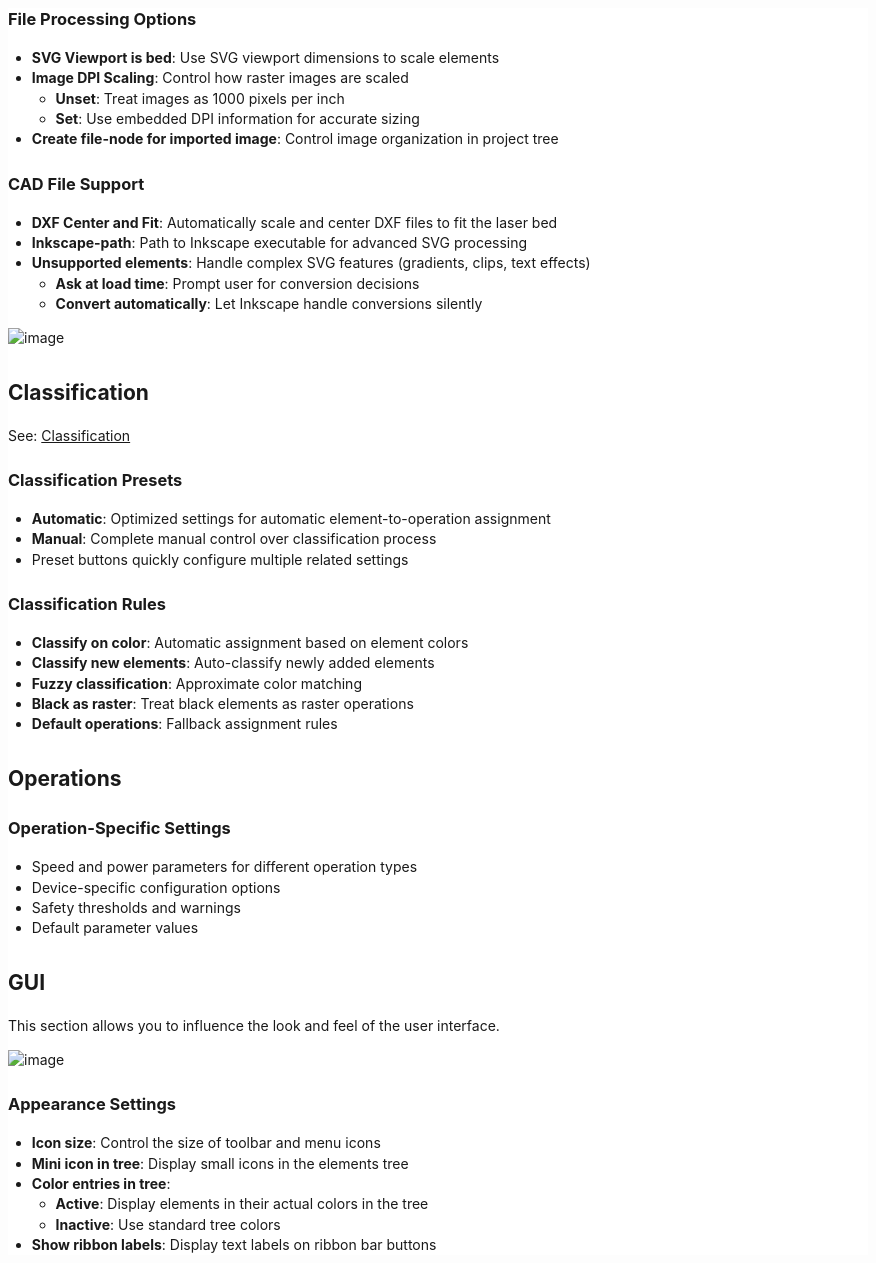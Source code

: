 ### File Processing Options
- **SVG Viewport is bed**: Use SVG viewport dimensions to scale elements
- **Image DPI Scaling**: Control how raster images are scaled
  - **Unset**: Treat images as 1000 pixels per inch
  - **Set**: Use embedded DPI information for accurate sizing
- **Create file-node for imported image**: Control image organization in project tree

### CAD File Support
- **DXF Center and Fit**: Automatically scale and center DXF files to fit the laser bed
- **Inkscape-path**: Path to Inkscape executable for advanced SVG processing
- **Unsupported elements**: Handle complex SVG features (gradients, clips, text effects)
  - **Ask at load time**: Prompt user for conversion decisions
  - **Convert automatically**: Let Inkscape handle conversions silently

![image](https://github.com/meerk40t/meerk40t/assets/2670784/741b4d31-2169-4dc7-93cc-818ed55e3eba)

## Classification
See: [Classification](Online-Help-classification)

### Classification Presets
- **Automatic**: Optimized settings for automatic element-to-operation assignment
- **Manual**: Complete manual control over classification process
- Preset buttons quickly configure multiple related settings

### Classification Rules
- **Classify on color**: Automatic assignment based on element colors
- **Classify new elements**: Auto-classify newly added elements
- **Fuzzy classification**: Approximate color matching
- **Black as raster**: Treat black elements as raster operations
- **Default operations**: Fallback assignment rules

## Operations
### Operation-Specific Settings
- Speed and power parameters for different operation types
- Device-specific configuration options
- Safety thresholds and warnings
- Default parameter values

## GUI
This section allows you to influence the look and feel of the user interface.

![image](https://github.com/meerk40t/meerk40t/assets/2670784/39f6a942-6bd3-4864-8ace-34434dbbd8fe)

### Appearance Settings
- **Icon size**: Control the size of toolbar and menu icons
- **Mini icon in tree**: Display small icons in the elements tree
- **Color entries in tree**:
  - **Active**: Display elements in their actual colors in the tree
  - **Inactive**: Use standard tree colors
- **Show ribbon labels**: Display text labels on ribbon bar buttons
